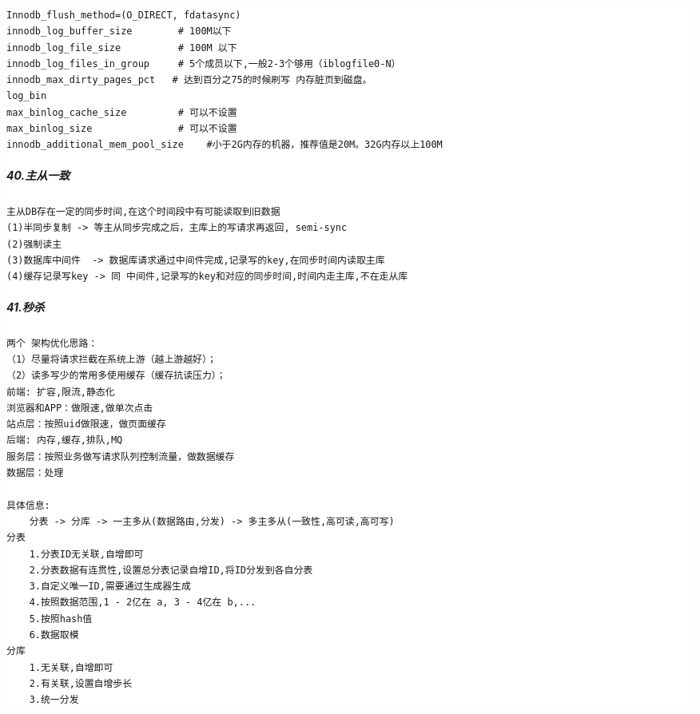 ```
Innodb_flush_method=(O_DIRECT, fdatasync)
innodb_log_buffer_size        # 100M以下
innodb_log_file_size          # 100M 以下
innodb_log_files_in_group     # 5个成员以下,一般2-3个够用（iblogfile0-N）
innodb_max_dirty_pages_pct   # 达到百分之75的时候刷写 内存脏页到磁盘。
log_bin
max_binlog_cache_size         # 可以不设置
max_binlog_size               # 可以不设置
innodb_additional_mem_pool_size    #小于2G内存的机器，推荐值是20M。32G内存以上100M
```

##### 40.主从一致
    主从DB存在一定的同步时间,在这个时间段中有可能读取到旧数据
    (1)半同步复制 -> 等主从同步完成之后，主库上的写请求再返回, semi-sync
    (2)强制读主
    (3)数据库中间件  -> 数据库请求通过中间件完成,记录写的key,在同步时间内读取主库
    (4)缓存记录写key -> 同 中间件,记录写的key和对应的同步时间,时间内走主库,不在走从库
    
##### 41.秒杀
    两个 架构优化思路：
    （1）尽量将请求拦截在系统上游（越上游越好）；
    （2）读多写少的常用多使用缓存（缓存抗读压力）；
    前端: 扩容,限流,静态化
    浏览器和APP：做限速,做单次点击
    站点层：按照uid做限速，做页面缓存
    后端: 内存,缓存,排队,MQ
    服务层：按照业务做写请求队列控制流量，做数据缓存
    数据层：处理
    
    具体信息: 
        分表 -> 分库 -> 一主多从(数据路由,分发) -> 多主多从(一致性,高可读,高可写)   
    分表
        1.分表ID无关联,自增即可
        2.分表数据有连贯性,设置总分表记录自增ID,将ID分发到各自分表
        3.自定义唯一ID,需要通过生成器生成
        4.按照数据范围,1 - 2亿在 a, 3 - 4亿在 b,...
        5.按照hash值
        6.数据取模
    分库
        1.无关联,自增即可
        2.有关联,设置自增歩长
        3.统一分发    
